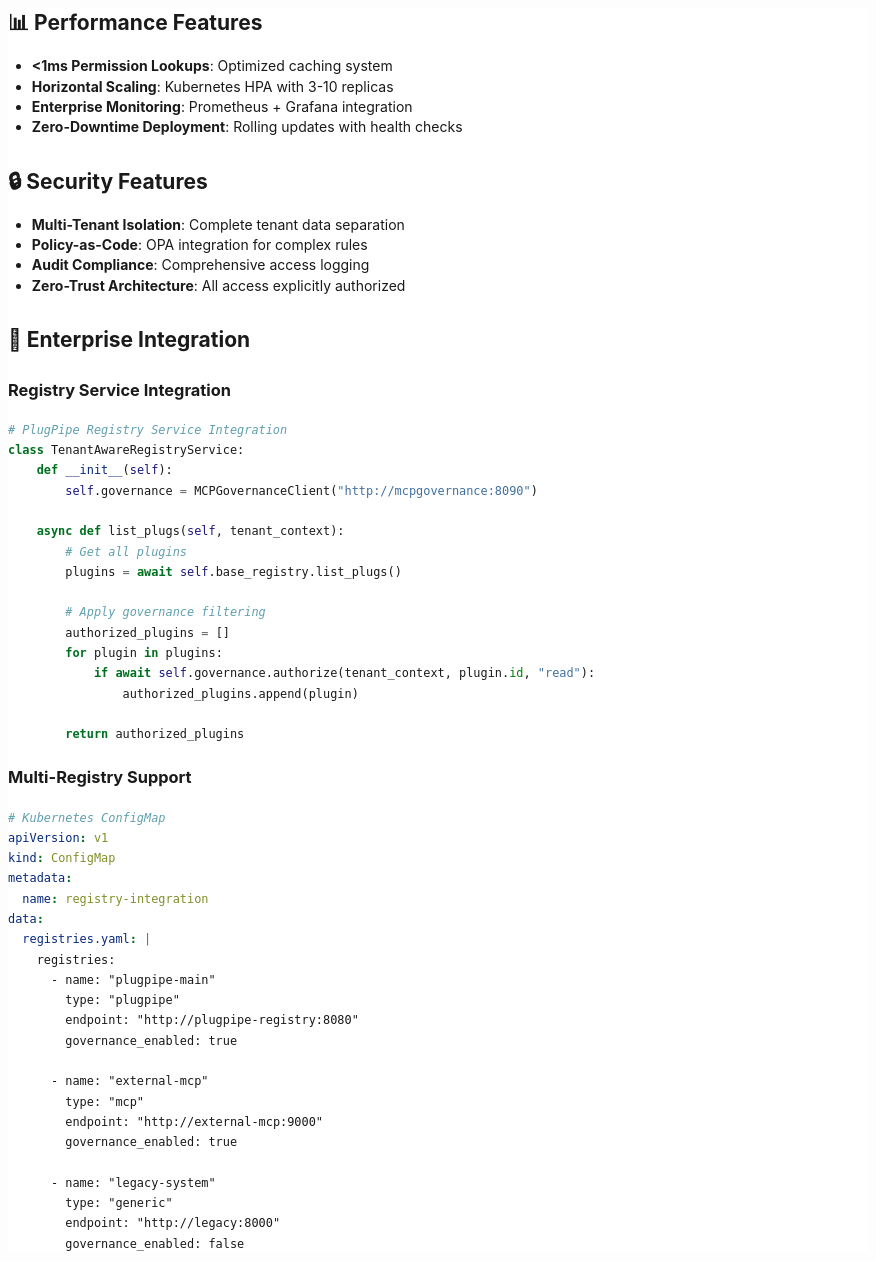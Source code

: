 ## 📊 Performance Features

- **<1ms Permission Lookups**: Optimized caching system
- **Horizontal Scaling**: Kubernetes HPA with 3-10 replicas
- **Enterprise Monitoring**: Prometheus + Grafana integration
- **Zero-Downtime Deployment**: Rolling updates with health checks

## 🔒 Security Features

- **Multi-Tenant Isolation**: Complete tenant data separation
- **Policy-as-Code**: OPA integration for complex rules
- **Audit Compliance**: Comprehensive access logging
- **Zero-Trust Architecture**: All access explicitly authorized

## 🏢 Enterprise Integration

### Registry Service Integration

```python
# PlugPipe Registry Service Integration
class TenantAwareRegistryService:
    def __init__(self):
        self.governance = MCPGovernanceClient("http://mcpgovernance:8090")

    async def list_plugs(self, tenant_context):
        # Get all plugins
        plugins = await self.base_registry.list_plugs()

        # Apply governance filtering
        authorized_plugins = []
        for plugin in plugins:
            if await self.governance.authorize(tenant_context, plugin.id, "read"):
                authorized_plugins.append(plugin)

        return authorized_plugins
```

### Multi-Registry Support

```yaml
# Kubernetes ConfigMap
apiVersion: v1
kind: ConfigMap
metadata:
  name: registry-integration
data:
  registries.yaml: |
    registries:
      - name: "plugpipe-main"
        type: "plugpipe"
        endpoint: "http://plugpipe-registry:8080"
        governance_enabled: true

      - name: "external-mcp"
        type: "mcp"
        endpoint: "http://external-mcp:9000"
        governance_enabled: true

      - name: "legacy-system"
        type: "generic"
        endpoint: "http://legacy:8000"
        governance_enabled: false
```

